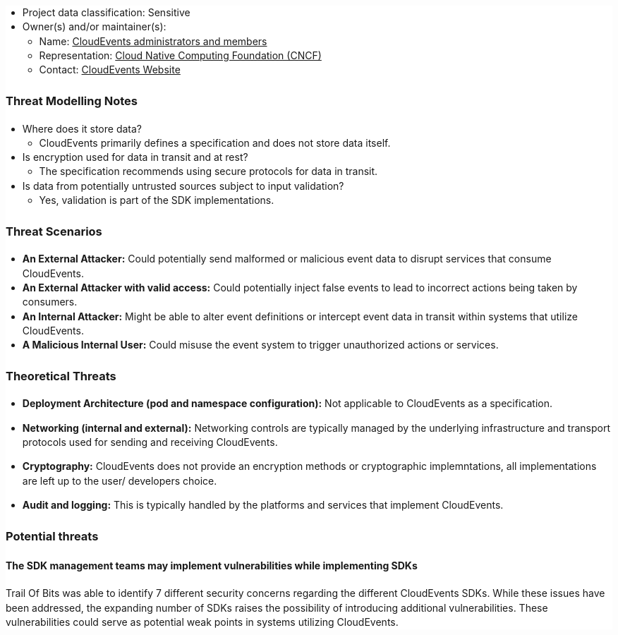 * Project data classification: Sensitive
* Owner(s) and/or maintainer(s):
  * Name: [CloudEvents administrators and
    members](https://github.com/cloudevents/spec/blob/main/docs/contributors.md)
  * Representation: [Cloud Native Computing Foundation
    (CNCF)](https://www.cncf.io/)
  * Contact: [CloudEvents Website](https://cloudevents.io/)

### Threat Modelling Notes

* Where does it store data?
  * CloudEvents primarily defines a specification and does not store data
    itself.
* Is encryption used for data in transit and at rest?
  * The specification recommends using secure protocols for data in transit.
* Is data from potentially untrusted sources subject to input validation?
  * Yes, validation is part of the SDK implementations.

### Threat Scenarios

* **An External Attacker:** Could potentially send malformed or malicious event
  data to disrupt services that consume CloudEvents.
* **An External Attacker with valid access:** Could potentially inject false
  events to lead to incorrect actions being taken by consumers.
* **An Internal Attacker:** Might be able to alter event definitions or
  intercept event data in transit within systems that utilize CloudEvents.
* **A Malicious Internal User:** Could misuse the event system to trigger
  unauthorized actions or services.

### Theoretical Threats

* **Deployment Architecture (pod and namespace configuration):** Not applicable
  to CloudEvents as a specification.

* **Networking (internal and external):** Networking controls are typically
  managed by the underlying infrastructure and transport protocols used for
  sending and receiving CloudEvents.

* **Cryptography:** CloudEvents does not provide an encryption methods or
  cryptographic implemntations, all implementations are left up to the user/
  developers choice.

* **Audit and logging:** This is typically handled by the platforms and services
  that implement CloudEvents.

### Potential threats

#### The SDK management teams may implement vulnerabilities while implementing SDKs

Trail Of Bits was able to identify 7 different security concerns regarding the
different CloudEvents SDKs. While these issues have been addressed, the
expanding number of SDKs raises the possibility of introducing additional
vulnerabilities. These vulnerabilities could serve as potential weak points in
systems utilizing CloudEvents.
